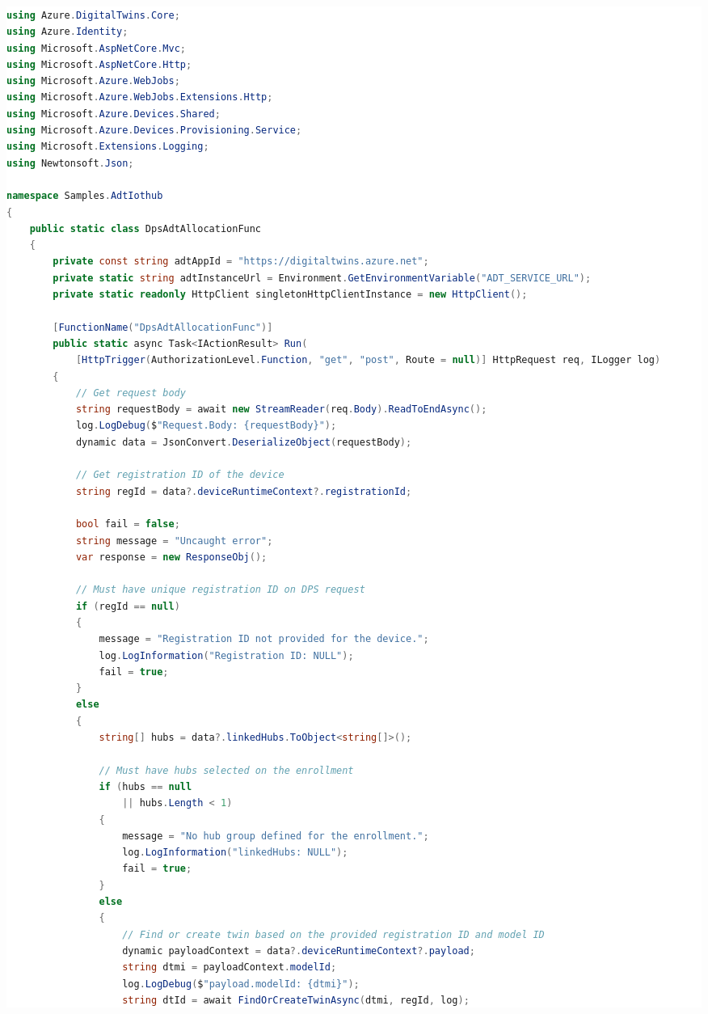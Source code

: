 ```cs
using Azure.DigitalTwins.Core;
using Azure.Identity;
using Microsoft.AspNetCore.Mvc;
using Microsoft.AspNetCore.Http;
using Microsoft.Azure.WebJobs;
using Microsoft.Azure.WebJobs.Extensions.Http;
using Microsoft.Azure.Devices.Shared;
using Microsoft.Azure.Devices.Provisioning.Service;
using Microsoft.Extensions.Logging;
using Newtonsoft.Json;

namespace Samples.AdtIothub
{
    public static class DpsAdtAllocationFunc
    {
        private const string adtAppId = "https://digitaltwins.azure.net";
        private static string adtInstanceUrl = Environment.GetEnvironmentVariable("ADT_SERVICE_URL");
        private static readonly HttpClient singletonHttpClientInstance = new HttpClient();

        [FunctionName("DpsAdtAllocationFunc")]
        public static async Task<IActionResult> Run(
            [HttpTrigger(AuthorizationLevel.Function, "get", "post", Route = null)] HttpRequest req, ILogger log)
        {
            // Get request body
            string requestBody = await new StreamReader(req.Body).ReadToEndAsync();
            log.LogDebug($"Request.Body: {requestBody}");
            dynamic data = JsonConvert.DeserializeObject(requestBody);

            // Get registration ID of the device
            string regId = data?.deviceRuntimeContext?.registrationId;

            bool fail = false;
            string message = "Uncaught error";
            var response = new ResponseObj();

            // Must have unique registration ID on DPS request
            if (regId == null)
            {
                message = "Registration ID not provided for the device.";
                log.LogInformation("Registration ID: NULL");
                fail = true;
            }
            else
            {
                string[] hubs = data?.linkedHubs.ToObject<string[]>();

                // Must have hubs selected on the enrollment
                if (hubs == null
                    || hubs.Length < 1)
                {
                    message = "No hub group defined for the enrollment.";
                    log.LogInformation("linkedHubs: NULL");
                    fail = true;
                }
                else
                {
                    // Find or create twin based on the provided registration ID and model ID
                    dynamic payloadContext = data?.deviceRuntimeContext?.payload;
                    string dtmi = payloadContext.modelId;
                    log.LogDebug($"payload.modelId: {dtmi}");
                    string dtId = await FindOrCreateTwinAsync(dtmi, regId, log);
```